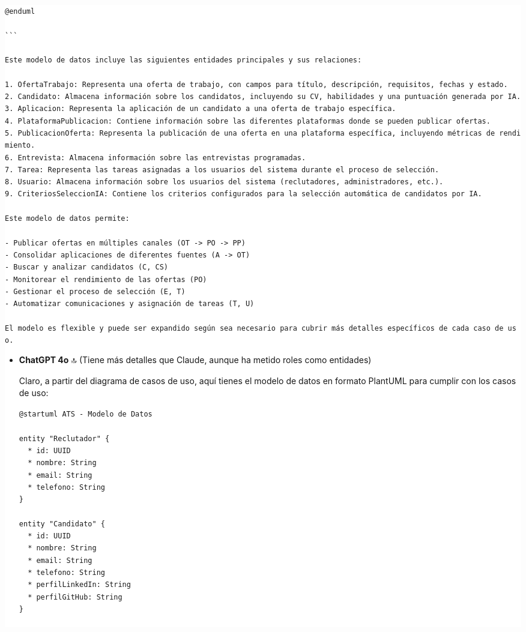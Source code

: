     @enduml
    
    ```
    
    Este modelo de datos incluye las siguientes entidades principales y sus relaciones:
    
    1. OfertaTrabajo: Representa una oferta de trabajo, con campos para título, descripción, requisitos, fechas y estado.
    2. Candidato: Almacena información sobre los candidatos, incluyendo su CV, habilidades y una puntuación generada por IA.
    3. Aplicacion: Representa la aplicación de un candidato a una oferta de trabajo específica.
    4. PlataformaPublicacion: Contiene información sobre las diferentes plataformas donde se pueden publicar ofertas.
    5. PublicacionOferta: Representa la publicación de una oferta en una plataforma específica, incluyendo métricas de rendimiento.
    6. Entrevista: Almacena información sobre las entrevistas programadas.
    7. Tarea: Representa las tareas asignadas a los usuarios del sistema durante el proceso de selección.
    8. Usuario: Almacena información sobre los usuarios del sistema (reclutadores, administradores, etc.).
    9. CriteriosSeleccionIA: Contiene los criterios configurados para la selección automática de candidatos por IA.
    
    Este modelo de datos permite:
    
    - Publicar ofertas en múltiples canales (OT -> PO -> PP)
    - Consolidar aplicaciones de diferentes fuentes (A -> OT)
    - Buscar y analizar candidatos (C, CS)
    - Monitorear el rendimiento de las ofertas (PO)
    - Gestionar el proceso de selección (E, T)
    - Automatizar comunicaciones y asignación de tareas (T, U)
    
    El modelo es flexible y puede ser expandido según sea necesario para cubrir más detalles específicos de cada caso de uso.
    

- **ChatGPT 4o**  🔝 (Tiene más detalles que Claude, aunque ha metido roles como entidades)
    
    Claro, a partir del diagrama de casos de uso, aquí tienes el modelo de datos en formato PlantUML para cumplir con los casos de uso:
    
    ```
    @startuml ATS - Modelo de Datos
    
    entity "Reclutador" {
      * id: UUID
      * nombre: String
      * email: String
      * telefono: String
    }
    
    entity "Candidato" {
      * id: UUID
      * nombre: String
      * email: String
      * telefono: String
      * perfilLinkedIn: String
      * perfilGitHub: String
    }
    